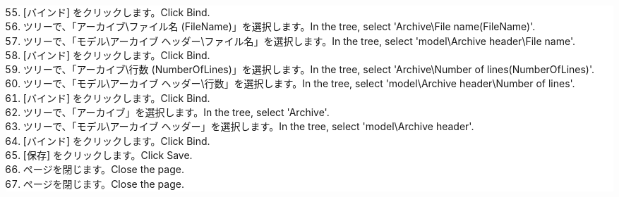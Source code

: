 55. <span data-ttu-id="5b188-238">[バインド] をクリックします。</span><span class="sxs-lookup"><span data-stu-id="5b188-238">Click Bind.</span></span>
56. <span data-ttu-id="5b188-239">ツリーで、「アーカイブ\ファイル名 (FileName)」を選択します。</span><span class="sxs-lookup"><span data-stu-id="5b188-239">In the tree, select 'Archive\File name(FileName)'.</span></span>
57. <span data-ttu-id="5b188-240">ツリーで、「モデル\アーカイブ ヘッダー\ファイル名」を選択します。</span><span class="sxs-lookup"><span data-stu-id="5b188-240">In the tree, select 'model\Archive header\File name'.</span></span>
58. <span data-ttu-id="5b188-241">[バインド] をクリックします。</span><span class="sxs-lookup"><span data-stu-id="5b188-241">Click Bind.</span></span>
59. <span data-ttu-id="5b188-242">ツリーで、「アーカイブ\行数 (NumberOfLines)」を選択します。</span><span class="sxs-lookup"><span data-stu-id="5b188-242">In the tree, select 'Archive\Number of lines(NumberOfLines)'.</span></span>
60. <span data-ttu-id="5b188-243">ツリーで、「モデル\アーカイブ ヘッダー\行数」を選択します。</span><span class="sxs-lookup"><span data-stu-id="5b188-243">In the tree, select 'model\Archive header\Number of lines'.</span></span>
61. <span data-ttu-id="5b188-244">[バインド] をクリックします。</span><span class="sxs-lookup"><span data-stu-id="5b188-244">Click Bind.</span></span>
62. <span data-ttu-id="5b188-245">ツリーで、「アーカイブ」を選択します。</span><span class="sxs-lookup"><span data-stu-id="5b188-245">In the tree, select 'Archive'.</span></span>
63. <span data-ttu-id="5b188-246">ツリーで、「モデル\アーカイブ ヘッダー」を選択します。</span><span class="sxs-lookup"><span data-stu-id="5b188-246">In the tree, select 'model\Archive header'.</span></span>
64. <span data-ttu-id="5b188-247">[バインド] をクリックします。</span><span class="sxs-lookup"><span data-stu-id="5b188-247">Click Bind.</span></span>
65. <span data-ttu-id="5b188-248">[保存] をクリックします。</span><span class="sxs-lookup"><span data-stu-id="5b188-248">Click Save.</span></span>
66. <span data-ttu-id="5b188-249">ページを閉じます。</span><span class="sxs-lookup"><span data-stu-id="5b188-249">Close the page.</span></span>
67. <span data-ttu-id="5b188-250">ページを閉じます。</span><span class="sxs-lookup"><span data-stu-id="5b188-250">Close the page.</span></span>


